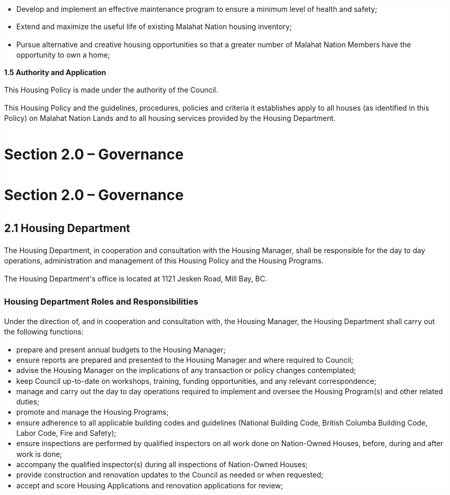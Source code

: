 - Develop and implement an effective maintenance program to ensure a minimum level of health and safety;


- Extend and maximize the useful life of existing Malahat Nation housing inventory;


- Pursue alternative and creative housing opportunities so that a greater number of Malahat Nation Members have the opportunity to own a home;

**1.5 Authority and Application**

This Housing Policy is made under the authority of the Council.

This Housing Policy and the guidelines, procedures, policies and criteria it establishes apply to all houses (as identified in this Policy) on Malahat Nation Lands and to all housing services provided by the Housing Department.

# **Section 2.0 – Governance**

#

#

#

#

#

#

#

#

#

# Section 2.0 – Governance

## 2.1 Housing Department

The Housing Department, in cooperation and consultation with the Housing Manager, shall be responsible for the day to day operations, administration and management of this Housing Policy and the Housing Programs.

The Housing Department&#39;s office is located at 1121 Jesken Road, Mill Bay, BC.

###

### Housing Department Roles and Responsibilities

Under the direction of, and in cooperation and consultation with, the Housing Manager, the Housing Department shall carry out the following functions:

- prepare and present annual budgets to the Housing Manager;
- ensure reports are prepared and presented to the Housing Manager and where required to Council;
- advise the Housing Manager on the implications of any transaction or policy changes contemplated;
- keep Council up-to-date on workshops, training, funding opportunities, and any relevant correspondence;
- manage and carry out the day to day operations required to implement and oversee the Housing Program(s) and other related duties;
- promote and manage the Housing Programs;
- ensure adherence to all applicable building codes and guidelines (National Building Code, British Columba Building Code, Labor Code, Fire and Safety);
- ensure inspections are performed by qualified inspectors on all work done on Nation-Owned Houses, before, during and after work is done;
- accompany the qualified inspector(s) during all inspections of Nation-Owned Houses;
- provide construction and renovation updates to the Council as needed or when requested;
- accept and score Housing Applications and renovation applications for review;
